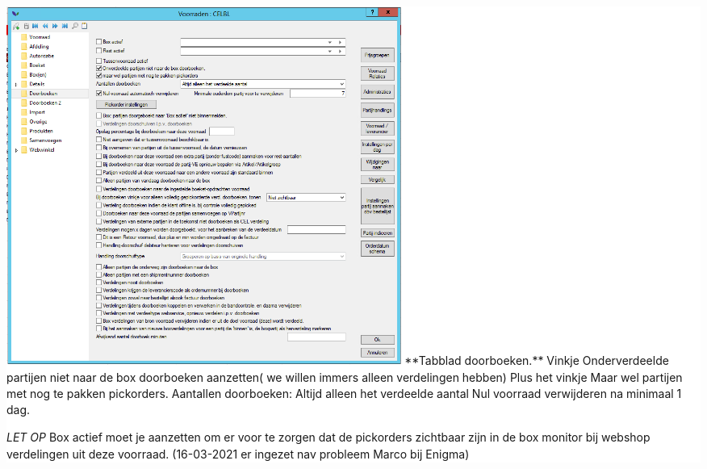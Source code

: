 <img src=".Logistieke basis instellingen.docx\media\image8.png" style="width:5.09653in;height:4.62778in" />  
**Tabblad doorboeken.** Vinkje Onderverdeelde partijen niet naar de box
doorboeken aanzetten( we willen immers alleen verdelingen hebben)  
Plus het vinkje Maar wel partijen met nog te pakken pickorders.  
Aantallen doorboeken: Altijd alleen het verdeelde aantal  
Nul voorraad verwijderen na minimaal 1 dag.

*LET OP*
Box actief moet je aanzetten om er voor te zorgen dat de pickorders zichtbaar zijn in de box monitor bij webshop verdelingen uit deze voorraad.
(16-03-2021 er ingezet nav probleem Marco bij Enigma) 


